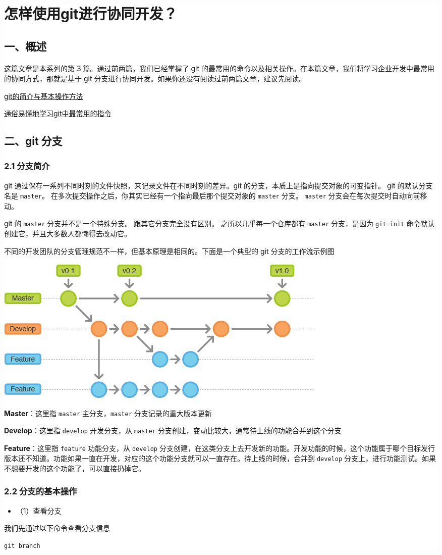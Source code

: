 # 怎样使用git进行协同开发？

## 一、概述

这篇文章是本系列的第 3 篇。通过前两篇，我们已经掌握了 git 的最常用的命令以及相关操作。在本篇文章，我们将学习企业开发中最常用的协同方式，那就是基于 git 分支进行协同开发。如果你还没有阅读过前两篇文章，建议先阅读。

[git的简介与基本操作方法](https://blog.jkdev.cn/index.php/archives/351/)

[通俗易懂地学习git中最常用的指令](https://blog.jkdev.cn/index.php/archives/359/)

## 二、git 分支

### 2.1 分支简介

git 通过保存一系列不同时刻的文件快照，来记录文件在不同时刻的差异。git 的分支，本质上是指向提交对象的可变指针。 git 的默认分支名是 `master`。 在多次提交操作之后，你其实已经有一个指向最后那个提交对象的 `master` 分支。 `master` 分支会在每次提交时自动向前移动。

git 的 `master` 分支并不是一个特殊分支。 跟其它分支完全没有区别。 之所以几乎每一个仓库都有 `master` 分支，是因为 `git init` 命令默认创建它，并且大多数人都懒得去改动它。

不同的开发团队的分支管理规范不一样，但基本原理是相同的。下面是一个典型的 git 分支的工作流示例图

![note-02-1.png](../img/03-01.png)

**Master**：这里指 `master` 主分支，`master` 分支记录的重大版本更新

**Develop**：这里指 `develop` 开发分支，从 `master` 分支创建，变动比较大，通常待上线的功能合并到这个分支

**Feature**：这里指 `feature` 功能分支，从 `develop` 分支创建，在这类分支上去开发新的功能。开发功能的时候，这个功能属于哪个目标发行版本还不知道。功能如果一直在开发，对应的这个功能分支就可以一直存在。待上线的时候，合并到 `develop` 分支上，进行功能测试。如果不想要开发的这个功能了，可以直接扔掉它。

### 2.2 分支的基本操作

- （1）查看分支

我们先通过以下命令查看分支信息

```shell
git branch
```
